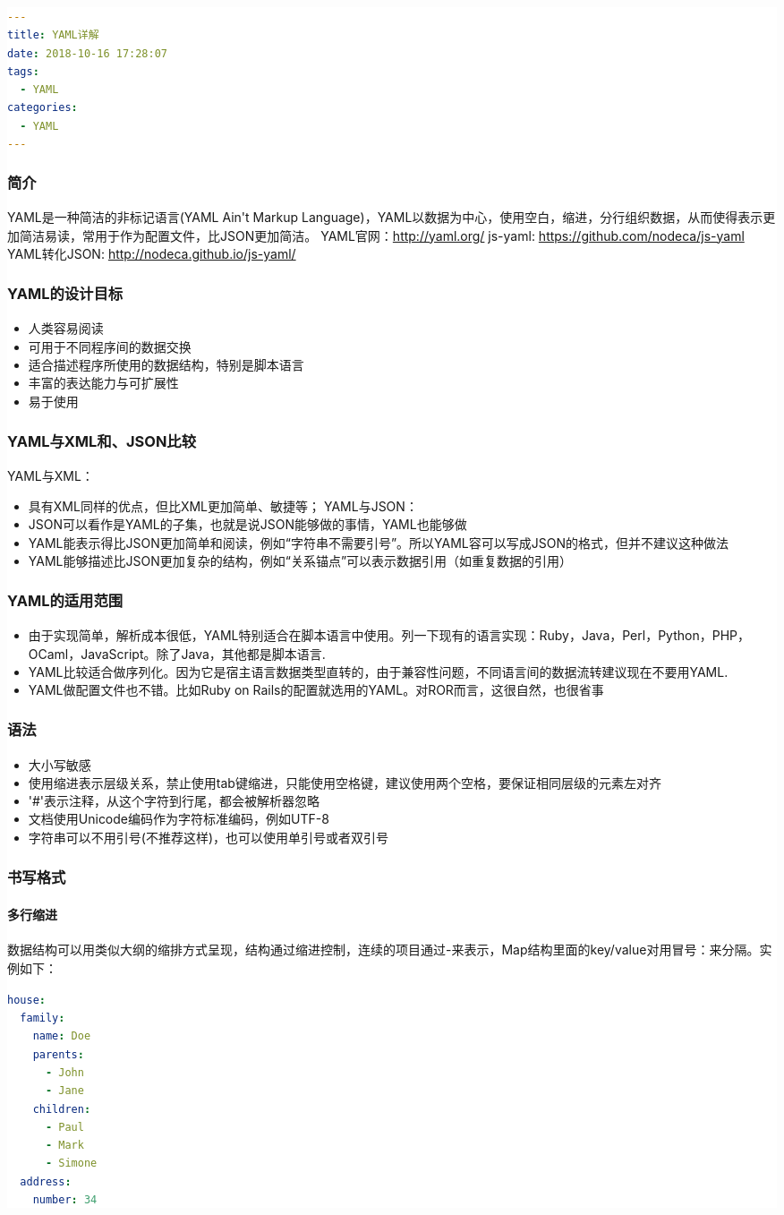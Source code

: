 ```yaml
---
title: YAML详解
date: 2018-10-16 17:28:07
tags: 
  - YAML
categories: 
  - YAML
---
```


### 简介
YAML是一种简洁的非标记语言(YAML Ain't Markup Language)，YAML以数据为中心，使用空白，缩进，分行组织数据，从而使得表示更加简洁易读，常用于作为配置文件，比JSON更加简洁。
YAML官网：http://yaml.org/
js-yaml: https://github.com/nodeca/js-yaml 
YAML转化JSON: http://nodeca.github.io/js-yaml/

### YAML的设计目标
- 人类容易阅读
- 可用于不同程序间的数据交换
- 适合描述程序所使用的数据结构，特别是脚本语言
- 丰富的表达能力与可扩展性
- 易于使用

### YAML与XML和、JSON比较
YAML与XML：
- 具有XML同样的优点，但比XML更加简单、敏捷等；
  YAML与JSON：
- JSON可以看作是YAML的子集，也就是说JSON能够做的事情，YAML也能够做
- YAML能表示得比JSON更加简单和阅读，例如“字符串不需要引号”。所以YAML容可以写成JSON的格式，但并不建议这种做法
- YAML能够描述比JSON更加复杂的结构，例如“关系锚点”可以表示数据引用（如重复数据的引用）

### YAML的适用范围
- 由于实现简单，解析成本很低，YAML特别适合在脚本语言中使用。列一下现有的语言实现：Ruby，Java，Perl，Python，PHP，OCaml，JavaScript。除了Java，其他都是脚本语言.
- YAML比较适合做序列化。因为它是宿主语言数据类型直转的，由于兼容性问题，不同语言间的数据流转建议现在不要用YAML.
- YAML做配置文件也不错。比如Ruby on Rails的配置就选用的YAML。对ROR而言，这很自然，也很省事

### 语法
- 大小写敏感
- 使用缩进表示层级关系，禁止使用tab键缩进，只能使用空格键，建议使用两个空格，要保证相同层级的元素左对齐
- '#'表示注释，从这个字符到行尾，都会被解析器忽略
- 文档使用Unicode编码作为字符标准编码，例如UTF-8
- 字符串可以不用引号(不推荐这样)，也可以使用单引号或者双引号

### 书写格式
#### 多行缩进
数据结构可以用类似大纲的缩排方式呈现，结构通过缩进控制，连续的项目通过-来表示，Map结构里面的key/value对用冒号：来分隔。实例如下：
```yaml
house:
  family:
    name: Doe
    parents:
      - John
      - Jane
    children:
      - Paul
      - Mark
      - Simone
  address:
    number: 34
```